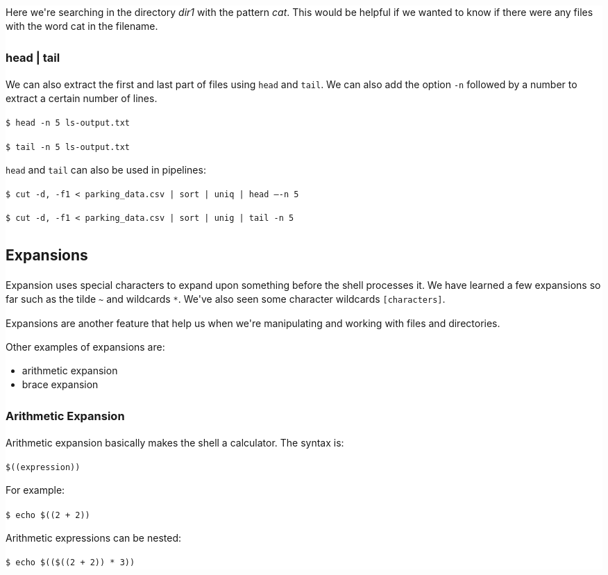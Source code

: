 Here we're searching in the directory _dir1_ with the pattern _cat_. This would be helpful if we wanted to know if there were any files with the word cat in the filename.

### head | tail

We can also extract the first and last part of files using `head` and `tail`. We can also add the option `-n` followed by a number to extract a certain number of lines.

```
$ head -n 5 ls-output.txt
```

```
$ tail -n 5 ls-output.txt
```

`head` and `tail` can also be used in pipelines:

```
$ cut -d, -f1 < parking_data.csv | sort | uniq | head —-n 5
```

```
$ cut -d, -f1 < parking_data.csv | sort | unig | tail -n 5
```

## Expansions

Expansion uses special characters to expand upon something before the shell processes it. We have learned a few expansions so far such as the tilde `~` and wildcards `*`. We've also seen some character wildcards `[characters]`.

Expansions are another feature that help us when we're manipulating and working with files and directories.

Other examples of expansions are:

- arithmetic expansion
- brace expansion

### Arithmetic Expansion

Arithmetic expansion basically makes the shell a calculator. The syntax is:

```
$((expression))
```

For example:

```
$ echo $((2 + 2))
```

Arithmetic expressions can be nested:

```
$ echo $(($((2 + 2)) * 3))
```
